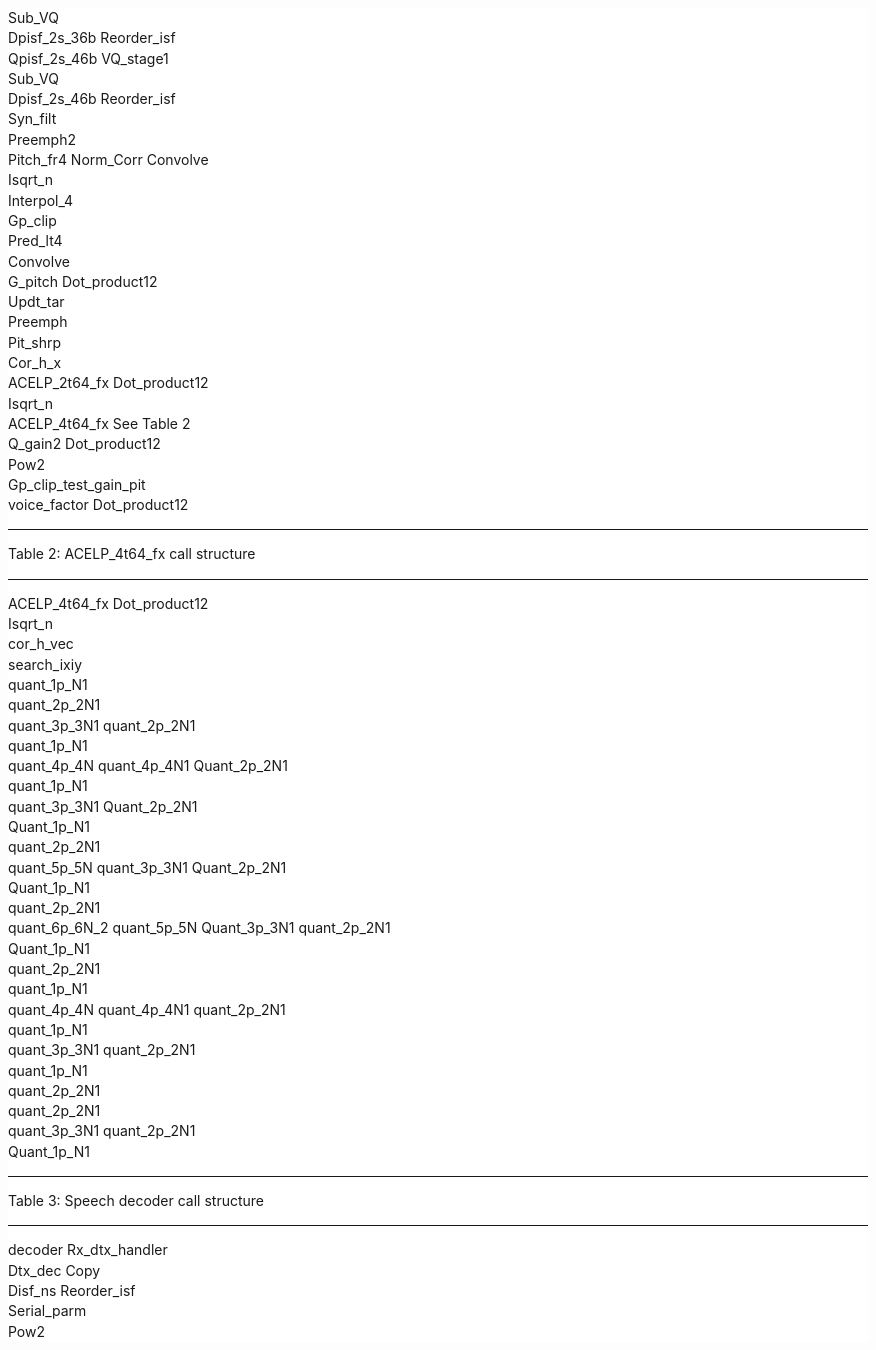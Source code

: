 Sub_VQ  
Dpisf_2s_36b Reorder_isf  
Qpisf_2s_46b VQ_stage1  
Sub_VQ  
Dpisf_2s_46b Reorder_isf  
Syn_filt  
Preemph2  
Pitch_fr4 Norm_Corr Convolve  
Isqrt_n  
Interpol_4  
Gp_clip  
Pred_lt4  
Convolve  
G_pitch Dot_product12  
Updt_tar  
Preemph  
Pit_shrp  
Cor_h_x  
ACELP_2t64_fx Dot_product12  
Isqrt_n  
ACELP_4t64_fx See Table 2  
Q_gain2 Dot_product12  
Pow2  
Gp_clip_test_gain_pit  
voice_factor Dot_product12
* * *
Table 2: ACELP_4t64_fx call structure
* * *
ACELP_4t64_fx Dot_product12  
Isqrt_n  
cor_h_vec  
search_ixiy  
quant_1p_N1  
quant_2p_2N1  
quant_3p_3N1 quant_2p_2N1  
quant_1p_N1  
quant_4p_4N quant_4p_4N1 Quant_2p_2N1  
quant_1p_N1  
quant_3p_3N1 Quant_2p_2N1  
Quant_1p_N1  
quant_2p_2N1  
quant_5p_5N quant_3p_3N1 Quant_2p_2N1  
Quant_1p_N1  
quant_2p_2N1  
quant_6p_6N_2 quant_5p_5N Quant_3p_3N1 quant_2p_2N1  
Quant_1p_N1  
quant_2p_2N1  
quant_1p_N1  
quant_4p_4N quant_4p_4N1 quant_2p_2N1  
quant_1p_N1  
quant_3p_3N1 quant_2p_2N1  
quant_1p_N1  
quant_2p_2N1  
quant_2p_2N1  
quant_3p_3N1 quant_2p_2N1  
Quant_1p_N1
* * *
Table 3: Speech decoder call structure
* * *
decoder Rx_dtx_handler  
Dtx_dec Copy  
Disf_ns Reorder_isf  
Serial_parm  
Pow2  